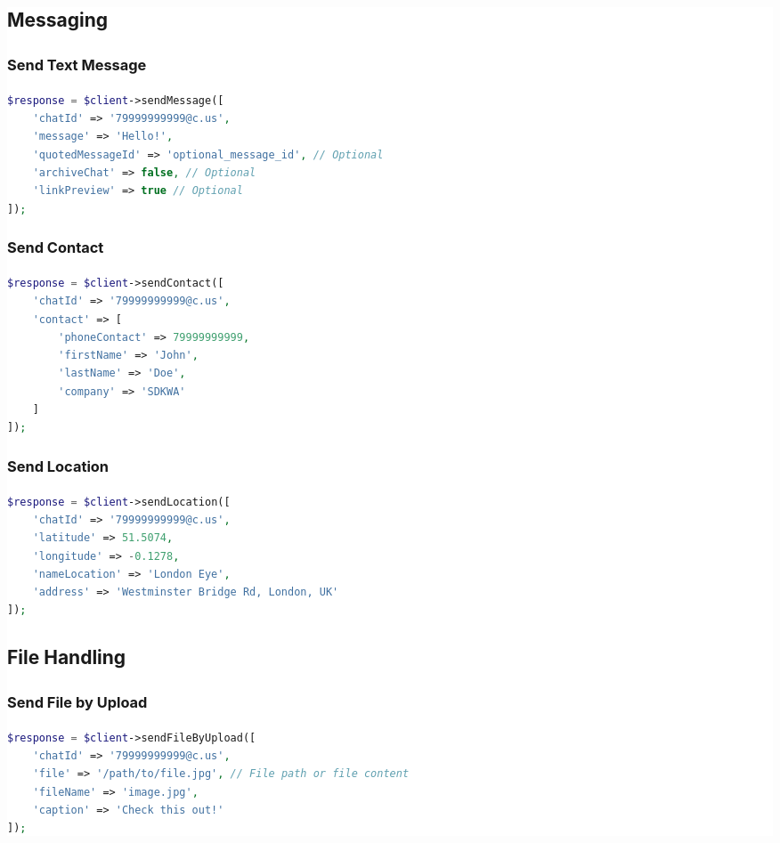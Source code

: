 ## Messaging

### Send Text Message

```php
$response = $client->sendMessage([
    'chatId' => '79999999999@c.us',
    'message' => 'Hello!',
    'quotedMessageId' => 'optional_message_id', // Optional
    'archiveChat' => false, // Optional
    'linkPreview' => true // Optional
]);
```

### Send Contact

```php
$response = $client->sendContact([
    'chatId' => '79999999999@c.us',
    'contact' => [
        'phoneContact' => 79999999999,
        'firstName' => 'John',
        'lastName' => 'Doe',
        'company' => 'SDKWA'
    ]
]);
```

### Send Location

```php
$response = $client->sendLocation([
    'chatId' => '79999999999@c.us',
    'latitude' => 51.5074,
    'longitude' => -0.1278,
    'nameLocation' => 'London Eye',
    'address' => 'Westminster Bridge Rd, London, UK'
]);
```

## File Handling

### Send File by Upload

```php
$response = $client->sendFileByUpload([
    'chatId' => '79999999999@c.us',
    'file' => '/path/to/file.jpg', // File path or file content
    'fileName' => 'image.jpg',
    'caption' => 'Check this out!'
]);
```
